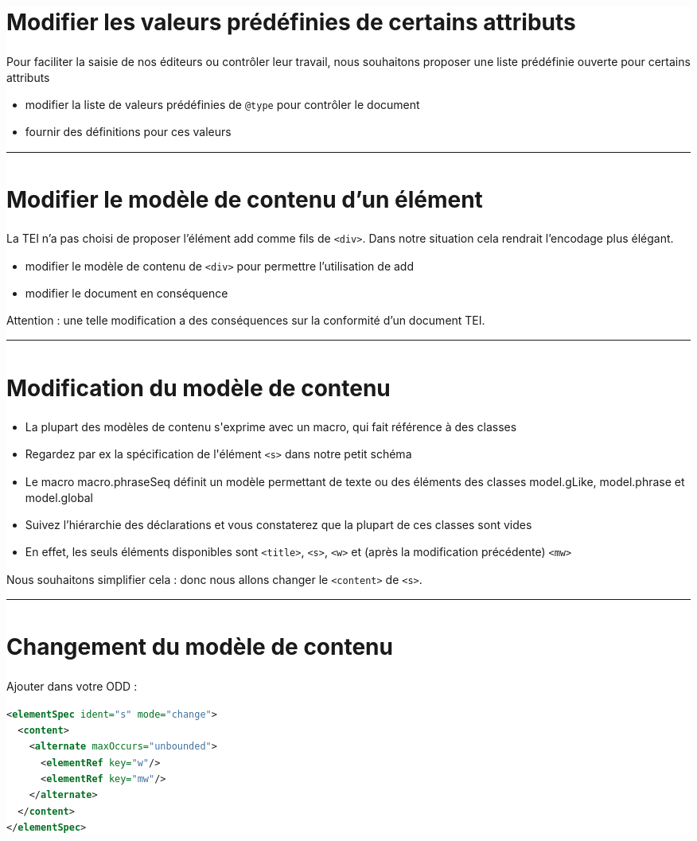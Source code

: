 
# Modifier les valeurs prédéfinies de certains attributs

Pour faciliter la saisie de nos éditeurs ou contrôler leur travail, nous souhaitons proposer une liste prédéfinie ouverte pour certains attributs

* modifier la liste de valeurs prédéfinies de `@type` pour contrôler le document

* fournir des définitions pour ces valeurs

---


# Modifier le modèle de contenu d’un élément

La TEI n’a pas choisi de proposer l’élément add comme fils de `<div>`. Dans notre situation cela rendrait l’encodage plus élégant.

* modifier le modèle de contenu de `<div>` pour permettre l’utilisation de add

* modifier le document en conséquence

Attention&nbsp;: une telle modification a des conséquences sur la conformité d’un document TEI.

---


# Modification du modèle de contenu

* La plupart des modèles de contenu s'exprime avec un macro, qui fait référence à des classes

* Regardez par ex la spécification de l'élément `<s>` dans notre petit schéma

* Le macro macro.phraseSeq définit un modèle permettant de texte ou des éléments des classes model.gLike, model.phrase et model.global 

* Suivez l’hiérarchie des déclarations et vous constaterez que la plupart de ces classes sont vides

* En effet, les seuls éléments disponibles sont `<title>`, `<s>`, `<w>` et (après la modification précédente) `<mw>`

Nous souhaitons simplifier cela&nbsp;: donc nous allons changer le `<content>` de `<s>`.

---


# Changement du modèle de contenu

Ajouter dans votre ODD&nbsp;: 
```xml
<elementSpec ident="s" mode="change">
  <content>
    <alternate maxOccurs="unbounded">
      <elementRef key="w"/>
      <elementRef key="mw"/>
    </alternate>
  </content>
</elementSpec>
```
